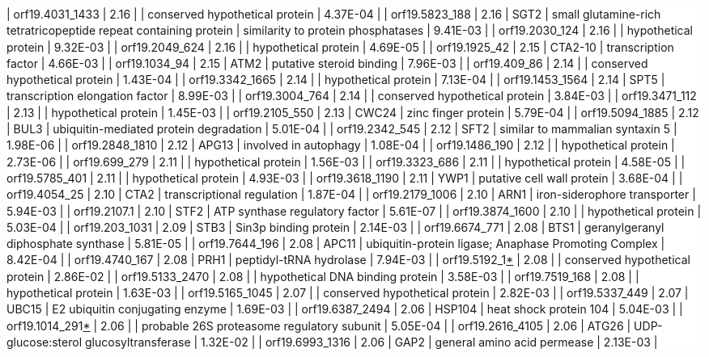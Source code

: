 | orf19.4031\_1433 | 2.16 |  | conserved hypothetical protein | 4.37E-04 |
| orf19.5823\_188 | 2.16 | SGT2 | small glutamine-rich tetratricopeptide repeat containing protein | similarity to protein phosphatases | 9.41E-03 |
| orf19.2030\_124 | 2.16 |  | hypothetical protein | 9.32E-03 |
| orf19.2049\_624 | 2.16 |  | hypothetical protein | 4.69E-05 |
| orf19.1925\_42 | 2.15 | CTA2-10 | transcription factor | 4.66E-03 |
| orf19.1034\_94 | 2.15 | ATM2 | putative steroid binding | 7.96E-03 |
| orf19.409\_86 | 2.14 |  | conserved hypothetical protein | 1.43E-04 |
| orf19.3342\_1665 | 2.14 |  | hypothetical protein | 7.13E-04 |
| orf19.1453\_1564 | 2.14 | SPT5 | transcription elongation factor | 8.99E-03 |
| orf19.3004\_764 | 2.14 |  | conserved hypothetical protein | 3.84E-03 |
| orf19.3471\_112 | 2.13 |  | hypothetical protein | 1.45E-03 |
| orf19.2105\_550 | 2.13 | CWC24 | zinc finger protein | 5.79E-04 |
| orf19.5094\_1885 | 2.12 | BUL3 | ubiquitin-mediated protein degradation | 5.01E-04 |
| orf19.2342\_545 | 2.12 | SFT2 | similar to mammalian syntaxin 5 | 1.98E-06 |
| orf19.2848\_1810 | 2.12 | APG13 | involved in autophagy | 1.08E-04 |
| orf19.1486\_190 | 2.12 |  | hypothetical protein | 2.73E-06 |
| orf19.699\_279 | 2.11 |  | hypothetical protein | 1.56E-03 |
| orf19.3323\_686 | 2.11 |  | hypothetical protein | 4.58E-05 |
| orf19.5785\_401 | 2.11 |  | hypothetical protein | 4.93E-03 |
| orf19.3618\_1190 | 2.11 | YWP1 | putative cell wall protein | 3.68E-04 |
| orf19.4054\_25 | 2.10 | CTA2 | transcriptional regulation | 1.87E-04 |
| orf19.2179\_1006 | 2.10 | ARN1 | iron-siderophore transporter | 5.94E-03 |
| orf19.2107.1 | 2.10 | STF2 | ATP synthase regulatory factor | 5.61E-07 |
| orf19.3874\_1600 | 2.10 |  | hypothetical protein | 5.03E-04 |
| orf19.203\_1031 | 2.09 | STB3 | Sin3p binding protein | 2.14E-03 |
| orf19.6674\_771 | 2.08 | BTS1 | geranylgeranyl diphosphate synthase | 5.81E-05 |
| orf19.7644\_196 | 2.08 | APC11 | ubiquitin-protein ligase; Anaphase Promoting Complex | 8.42E-04 |
| orf19.4740\_167 | 2.08 | PRH1 | peptidyl-tRNA hydrolase | 7.94E-03 |
| orf19.5192\_1[\*](#nt102) | 2.08 |  | conserved hypothetical protein | 2.86E-02 |
| orf19.5133\_2470 | 2.08 |  | hypothetical DNA binding protein | 3.58E-03 |
| orf19.7519\_168 | 2.08 |  | hypothetical protein | 1.63E-03 |
| orf19.5165\_1045 | 2.07 |  | conserved hypothetical protein | 2.82E-03 |
| orf19.5337\_449 | 2.07 | UBC15 | E2 ubiquitin conjugating enzyme | 1.69E-03 |
| orf19.6387\_2494 | 2.06 | HSP104 | heat shock protein 104 | 5.04E-03 |
| orf19.1014\_291[\*](#nt102) | 2.06 |  | probable 26S proteasome regulatory subunit | 5.05E-04 |
| orf19.2616\_4105 | 2.06 | ATG26 | UDP-glucose:sterol glucosyltransferase | 1.32E-02 |
| orf19.6993\_1316 | 2.06 | GAP2 | general amino acid permease | 2.13E-03 |